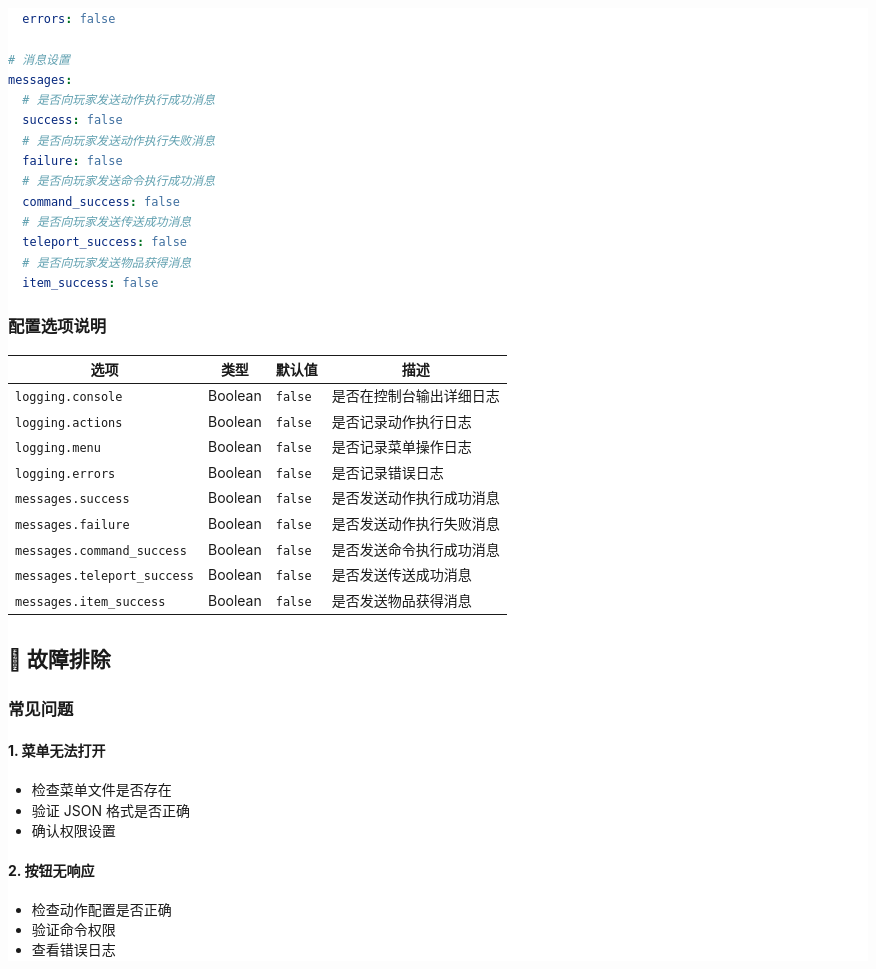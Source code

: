```yaml
  errors: false

# 消息设置
messages:
  # 是否向玩家发送动作执行成功消息
  success: false
  # 是否向玩家发送动作执行失败消息
  failure: false
  # 是否向玩家发送命令执行成功消息
  command_success: false
  # 是否向玩家发送传送成功消息
  teleport_success: false
  # 是否向玩家发送物品获得消息
  item_success: false
```

### 配置选项说明

| 选项 | 类型 | 默认值 | 描述 |
|------|------|--------|------|
| `logging.console` | Boolean | `false` | 是否在控制台输出详细日志 |
| `logging.actions` | Boolean | `false` | 是否记录动作执行日志 |
| `logging.menu` | Boolean | `false` | 是否记录菜单操作日志 |
| `logging.errors` | Boolean | `false` | 是否记录错误日志 |
| `messages.success` | Boolean | `false` | 是否发送动作执行成功消息 |
| `messages.failure` | Boolean | `false` | 是否发送动作执行失败消息 |
| `messages.command_success` | Boolean | `false` | 是否发送命令执行成功消息 |
| `messages.teleport_success` | Boolean | `false` | 是否发送传送成功消息 |
| `messages.item_success` | Boolean | `false` | 是否发送物品获得消息 |

## 🐛 故障排除

### 常见问题

#### 1. 菜单无法打开
- 检查菜单文件是否存在
- 验证 JSON 格式是否正确
- 确认权限设置

#### 2. 按钮无响应
- 检查动作配置是否正确
- 验证命令权限
- 查看错误日志
